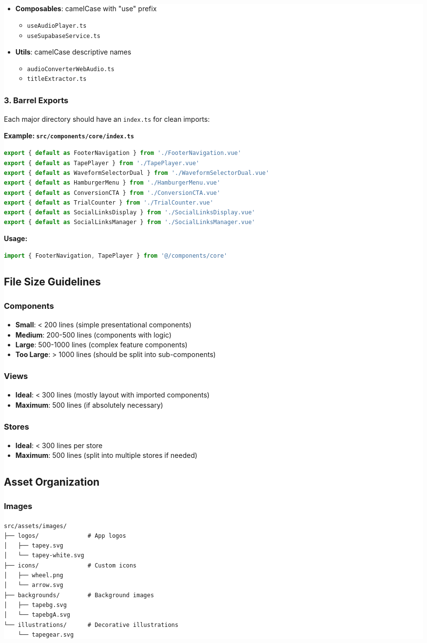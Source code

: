 - **Composables**: camelCase with "use" prefix
  - `useAudioPlayer.ts`
  - `useSupabaseService.ts`

- **Utils**: camelCase descriptive names
  - `audioConverterWebAudio.ts`
  - `titleExtractor.ts`

### 3. Barrel Exports

Each major directory should have an `index.ts` for clean imports:

**Example: `src/components/core/index.ts`**

```typescript
export { default as FooterNavigation } from './FooterNavigation.vue'
export { default as TapePlayer } from './TapePlayer.vue'
export { default as WaveformSelectorDual } from './WaveformSelectorDual.vue'
export { default as HamburgerMenu } from './HamburgerMenu.vue'
export { default as ConversionCTA } from './ConversionCTA.vue'
export { default as TrialCounter } from './TrialCounter.vue'
export { default as SocialLinksDisplay } from './SocialLinksDisplay.vue'
export { default as SocialLinksManager } from './SocialLinksManager.vue'
```

**Usage:**

```typescript
import { FooterNavigation, TapePlayer } from '@/components/core'
```

## File Size Guidelines

### Components
- **Small**: < 200 lines (simple presentational components)
- **Medium**: 200-500 lines (components with logic)
- **Large**: 500-1000 lines (complex feature components)
- **Too Large**: > 1000 lines (should be split into sub-components)

### Views
- **Ideal**: < 300 lines (mostly layout with imported components)
- **Maximum**: 500 lines (if absolutely necessary)

### Stores
- **Ideal**: < 300 lines per store
- **Maximum**: 500 lines (split into multiple stores if needed)

## Asset Organization

### Images

```
src/assets/images/
├── logos/              # App logos
│   ├── tapey.svg
│   └── tapey-white.svg
├── icons/              # Custom icons
│   ├── wheel.png
│   └── arrow.svg
├── backgrounds/        # Background images
│   ├── tapebg.svg
│   └── tapebgA.svg
└── illustrations/      # Decorative illustrations
    └── tapegear.svg
```

